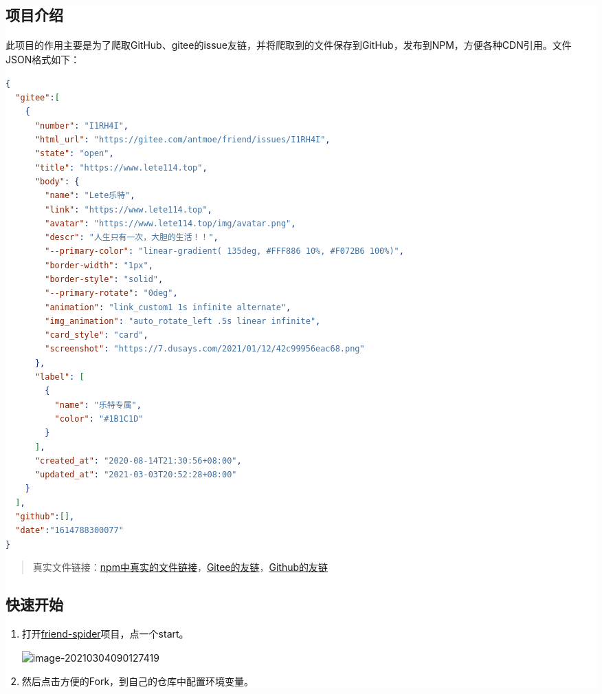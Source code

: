 ## 项目介绍

此项目的作用主要是为了爬取GitHub、gitee的issue友链，并将爬取到的文件保存到GitHub，发布到NPM，方便各种CDN引用。文件JSON格式如下：

```json
{
  "gitee":[
    {
      "number": "I1RH4I",
      "html_url": "https://gitee.com/antmoe/friend/issues/I1RH4I",
      "state": "open",
      "title": "https://www.lete114.top",
      "body": {
        "name": "Lete乐特",
        "link": "https://www.lete114.top",
        "avatar": "https://www.lete114.top/img/avatar.png",
        "descr": "人生只有一次，大胆的生活！！",
        "--primary-color": "linear-gradient( 135deg, #FFF886 10%, #F072B6 100%)",
        "border-width": "1px",
        "border-style": "solid",
        "--primary-rotate": "0deg",
        "animation": "link_custom1 1s infinite alternate",
        "img_animation": "auto_rotate_left .5s linear infinite",
        "card_style": "card",
        "screenshot": "https://7.dusays.com/2021/01/12/42c99956eac68.png"
      },
      "label": [
        {
          "name": "乐特专属",
          "color": "#1B1C1D"
        }
      ],
      "created_at": "2020-08-14T21:30:56+08:00",
      "updated_at": "2021-03-03T20:52:28+08:00"
    }
  ],
  "github":[],
  "date":"1614788300077"
}
```

> 真实文件链接：[npm中真实的文件链接](https://unpkg.com/myfriend/friend.json)，[Gitee的友链](https://gitee.com/antmoe/friend/issues)，[Github的友链](https://github.com/DreamyTZK/friend/issues)

## 快速开始

1. 打开[friend-spider](https://github.com/DreamyTZK/friend-spider)项目，点一个start。

   ![image-20210304090127419](https://rmt.dogedoge.com/fetch/tzk/storage/20210304090134.png?w=1280&fmt=jpg)

2. 然后点击方便的Fork，到自己的仓库中配置环境变量。
